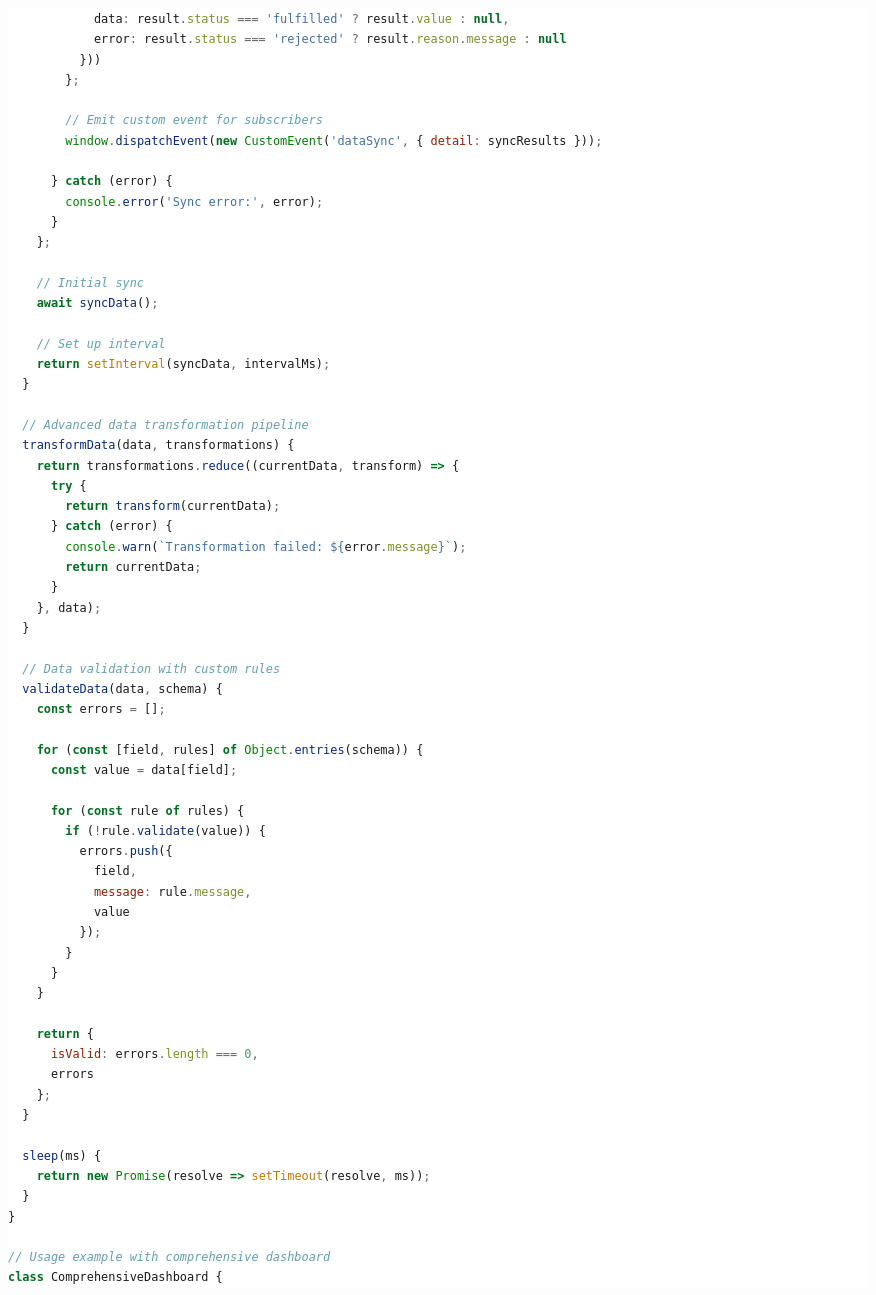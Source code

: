```javascript
            data: result.status === 'fulfilled' ? result.value : null,
            error: result.status === 'rejected' ? result.reason.message : null
          }))
        };
        
        // Emit custom event for subscribers
        window.dispatchEvent(new CustomEvent('dataSync', { detail: syncResults }));
        
      } catch (error) {
        console.error('Sync error:', error);
      }
    };
    
    // Initial sync
    await syncData();
    
    // Set up interval
    return setInterval(syncData, intervalMs);
  }
  
  // Advanced data transformation pipeline
  transformData(data, transformations) {
    return transformations.reduce((currentData, transform) => {
      try {
        return transform(currentData);
      } catch (error) {
        console.warn(`Transformation failed: ${error.message}`);
        return currentData;
      }
    }, data);
  }
  
  // Data validation with custom rules
  validateData(data, schema) {
    const errors = [];
    
    for (const [field, rules] of Object.entries(schema)) {
      const value = data[field];
      
      for (const rule of rules) {
        if (!rule.validate(value)) {
          errors.push({
            field,
            message: rule.message,
            value
          });
        }
      }
    }
    
    return {
      isValid: errors.length === 0,
      errors
    };
  }
  
  sleep(ms) {
    return new Promise(resolve => setTimeout(resolve, ms));
  }
}

// Usage example with comprehensive dashboard
class ComprehensiveDashboard {
```